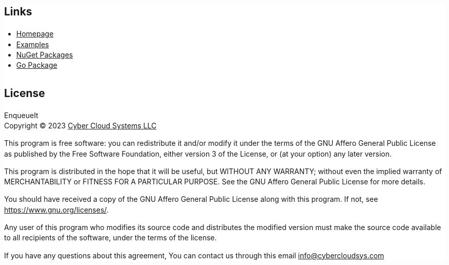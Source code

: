 ## Links

- [Homepage](https://www.enqueueit.com)
- [Examples](https://github.com/cybercloudsys/enqueueit/tree/master/Examples)
- [NuGet Packages](https://www.nuget.org/profiles/CyberCloudSystems)
- [Go Package](https://pkg.go.dev/github.com/cybercloudsys/enqueueit-go)

## License

EnqueueIt\
Copyright © 2023 [Cyber Cloud Systems LLC](https://www.cybercloudsys.com)

This program is free software: you can redistribute it and/or modify
it under the terms of the GNU Affero General Public License as
published by the Free Software Foundation, either version 3 of the
License, or (at your option) any later version.

This program is distributed in the hope that it will be useful,
but WITHOUT ANY WARRANTY; without even the implied warranty of
MERCHANTABILITY or FITNESS FOR A PARTICULAR PURPOSE.  See the
GNU Affero General Public License for more details.

You should have received a copy of the GNU Affero General Public License
along with this program.  If not, see <https://www.gnu.org/licenses/>.

Any user of this program who modifies its source code and distributes
the modified version must make the source code available to all
recipients of the software, under the terms of the license.

If you have any questions about this agreement, You can contact us
through this email info@cybercloudsys.com
